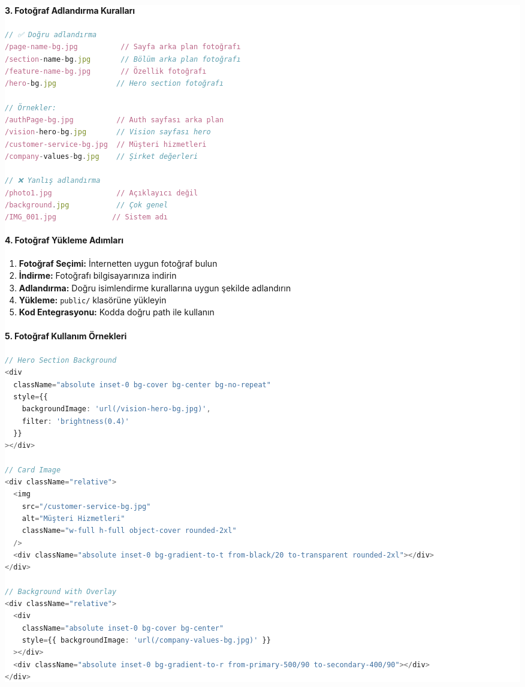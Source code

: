 #### 3. Fotoğraf Adlandırma Kuralları
```typescript
// ✅ Doğru adlandırma
/page-name-bg.jpg          // Sayfa arka plan fotoğrafı
/section-name-bg.jpg       // Bölüm arka plan fotoğrafı
/feature-name-bg.jpg       // Özellik fotoğrafı
/hero-bg.jpg              // Hero section fotoğrafı

// Örnekler:
/authPage-bg.jpg          // Auth sayfası arka plan
/vision-hero-bg.jpg       // Vision sayfası hero
/customer-service-bg.jpg  // Müşteri hizmetleri
/company-values-bg.jpg    // Şirket değerleri

// ❌ Yanlış adlandırma
/photo1.jpg               // Açıklayıcı değil
/background.jpg           // Çok genel
/IMG_001.jpg             // Sistem adı
```

#### 4. Fotoğraf Yükleme Adımları
1. **Fotoğraf Seçimi:** İnternetten uygun fotoğraf bulun
2. **İndirme:** Fotoğrafı bilgisayarınıza indirin
3. **Adlandırma:** Doğru isimlendirme kurallarına uygun şekilde adlandırın
4. **Yükleme:** `public/` klasörüne yükleyin
5. **Kod Entegrasyonu:** Kodda doğru path ile kullanın

#### 5. Fotoğraf Kullanım Örnekleri
```typescript
// Hero Section Background
<div 
  className="absolute inset-0 bg-cover bg-center bg-no-repeat"
  style={{
    backgroundImage: 'url(/vision-hero-bg.jpg)',
    filter: 'brightness(0.4)'
  }}
></div>

// Card Image
<div className="relative">
  <img
    src="/customer-service-bg.jpg"
    alt="Müşteri Hizmetleri"
    className="w-full h-full object-cover rounded-2xl"
  />
  <div className="absolute inset-0 bg-gradient-to-t from-black/20 to-transparent rounded-2xl"></div>
</div>

// Background with Overlay
<div className="relative">
  <div 
    className="absolute inset-0 bg-cover bg-center"
    style={{ backgroundImage: 'url(/company-values-bg.jpg)' }}
  ></div>
  <div className="absolute inset-0 bg-gradient-to-r from-primary-500/90 to-secondary-400/90"></div>
</div>
```
